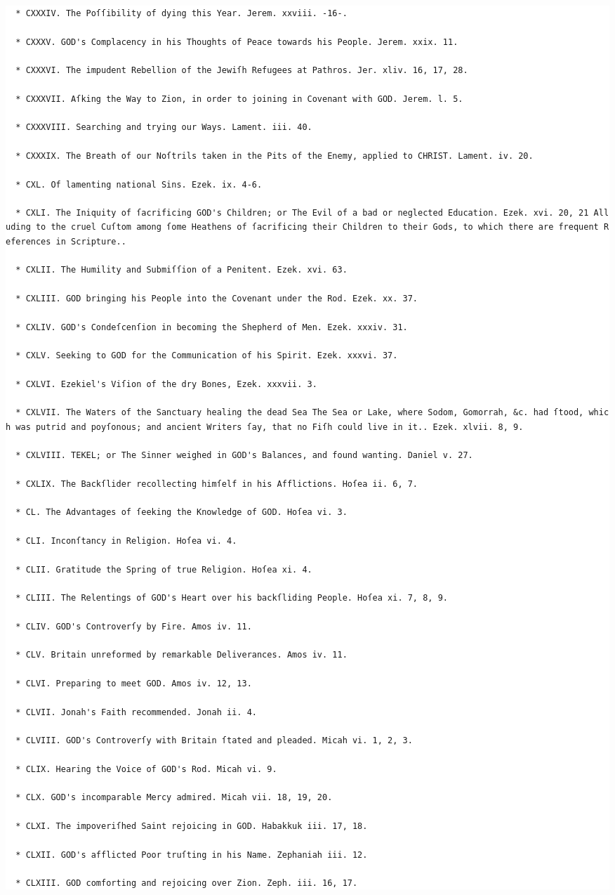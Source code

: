       * CXXXIV. The Poſſibility of dying this Year. Jerem. xxviii. -16-. 

      * CXXXV. GOD's Complacency in his Thoughts of Peace towards his People. Jerem. xxix. 11.

      * CXXXVI. The impudent Rebellion of the Jewiſh Refugees at Pathros. Jer. xliv. 16, 17, 28.

      * CXXXVII. Aſking the Way to Zion, in order to joining in Covenant with GOD. Jerem. l. 5.

      * CXXXVIII. Searching and trying our Ways. Lament. iii. 40.

      * CXXXIX. The Breath of our Noſtrils taken in the Pits of the Enemy, applied to CHRIST. Lament. iv. 20.

      * CXL. Of lamenting national Sins. Ezek. ix. 4-6. 

      * CXLI. The Iniquity of ſacrificing GOD's Children; or The Evil of a bad or neglected Education. Ezek. xvi. 20, 21 Alluding to the cruel Cuſtom among ſome Heathens of ſacrificing their Children to their Gods, to which there are frequent References in Scripture..

      * CXLII. The Humility and Submiſſion of a Penitent. Ezek. xvi. 63.

      * CXLIII. GOD bringing his People into the Covenant under the Rod. Ezek. xx. 37.

      * CXLIV. GOD's Condeſcenſion in becoming the Shepherd of Men. Ezek. xxxiv. 31.

      * CXLV. Seeking to GOD for the Communication of his Spirit. Ezek. xxxvi. 37.

      * CXLVI. Ezekiel's Viſion of the dry Bones, Ezek. xxxvii. 3.

      * CXLVII. The Waters of the Sanctuary healing the dead Sea The Sea or Lake, where Sodom, Gomorrah, &c. had ſtood, which was putrid and poyſonous; and ancient Writers ſay, that no Fiſh could live in it.. Ezek. xlvii. 8, 9.

      * CXLVIII. TEKEL; or The Sinner weighed in GOD's Balances, and found wanting. Daniel v. 27.

      * CXLIX. The Backſlider recollecting himſelf in his Afflictions. Hoſea ii. 6, 7.

      * CL. The Advantages of ſeeking the Knowledge of GOD. Hoſea vi. 3.

      * CLI. Inconſtancy in Religion. Hoſea vi. 4.

      * CLII. Gratitude the Spring of true Religion. Hoſea xi. 4.

      * CLIII. The Relentings of GOD's Heart over his backſliding People. Hoſea xi. 7, 8, 9.

      * CLIV. GOD's Controverſy by Fire. Amos iv. 11. 

      * CLV. Britain unreformed by remarkable Deliverances. Amos iv. 11. 

      * CLVI. Preparing to meet GOD. Amos iv. 12, 13.

      * CLVII. Jonah's Faith recommended. Jonah ii. 4.

      * CLVIII. GOD's Controverſy with Britain ſtated and pleaded. Micah vi. 1, 2, 3.

      * CLIX. Hearing the Voice of GOD's Rod. Micah vi. 9.

      * CLX. GOD's incomparable Mercy admired. Micah vii. 18, 19, 20.

      * CLXI. The impoveriſhed Saint rejoicing in GOD. Habakkuk iii. 17, 18.

      * CLXII. GOD's afflicted Poor truſting in his Name. Zephaniah iii. 12.

      * CLXIII. GOD comforting and rejoicing over Zion. Zeph. iii. 16, 17.
